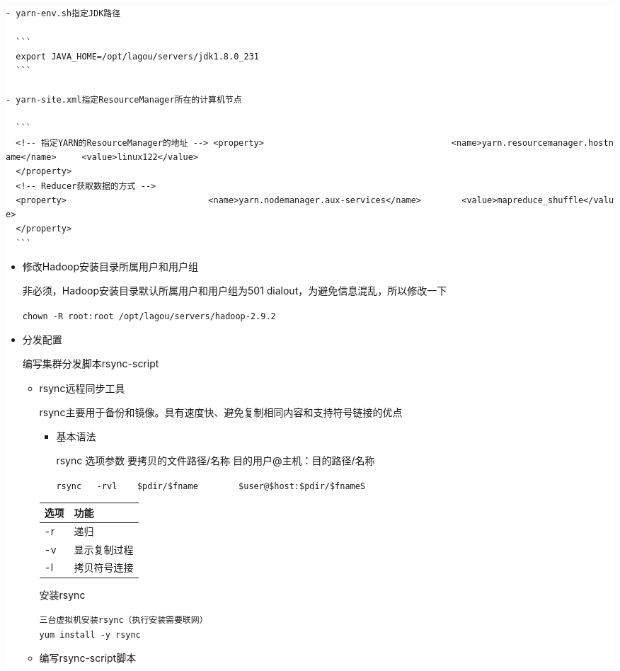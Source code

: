     - yarn-env.sh指定JDK路径

      ```
      export JAVA_HOME=/opt/lagou/servers/jdk1.8.0_231
      ```

    - yarn-site.xml指定ResourceManager所在的计算机节点

      ```
      <!-- 指定YARN的ResourceManager的地址 --> <property>        								<name>yarn.resourcemanager.hostname</name>     <value>linux122</value>
      </property>
      <!-- Reducer获取数据的方式 --> 
      <property>       	 					<name>yarn.nodemanager.aux-services</name>        <value>mapreduce_shuffle</value> 
      </property>
      ```

  - 修改Hadoop安装目录所属用户和用户组

    非必须，Hadoop安装目录默认所属用户和用户组为501 dialout，为避免信息混乱，所以修改一下

    ```
    chown -R root:root /opt/lagou/servers/hadoop-2.9.2
    ```

- 分发配置

  编写集群分发脚本rsync-script

  - rsync远程同步工具

    rsync主要用于备份和镜像。具有速度快、避免复制相同内容和支持符号链接的优点

    - 基本语法

      rsync 选项参数 要拷贝的文件路径/名称 目的用户@主机：目的路径/名称

      ```
      rsync   -rvl    $pdir/$fname        $user@$host:$pdir/$fnameS
      ```

    | 选项 | 功能         |
    | ---- | ------------ |
    | -r   | 递归         |
    | -v   | 显示复制过程 |
    | -l   | 拷贝符号连接 |

     安装rsync

    ```
    三台虚拟机安装rsync（执行安装需要联网）
    yum install -y rsync
    ```

  - 编写rsync-script脚本
